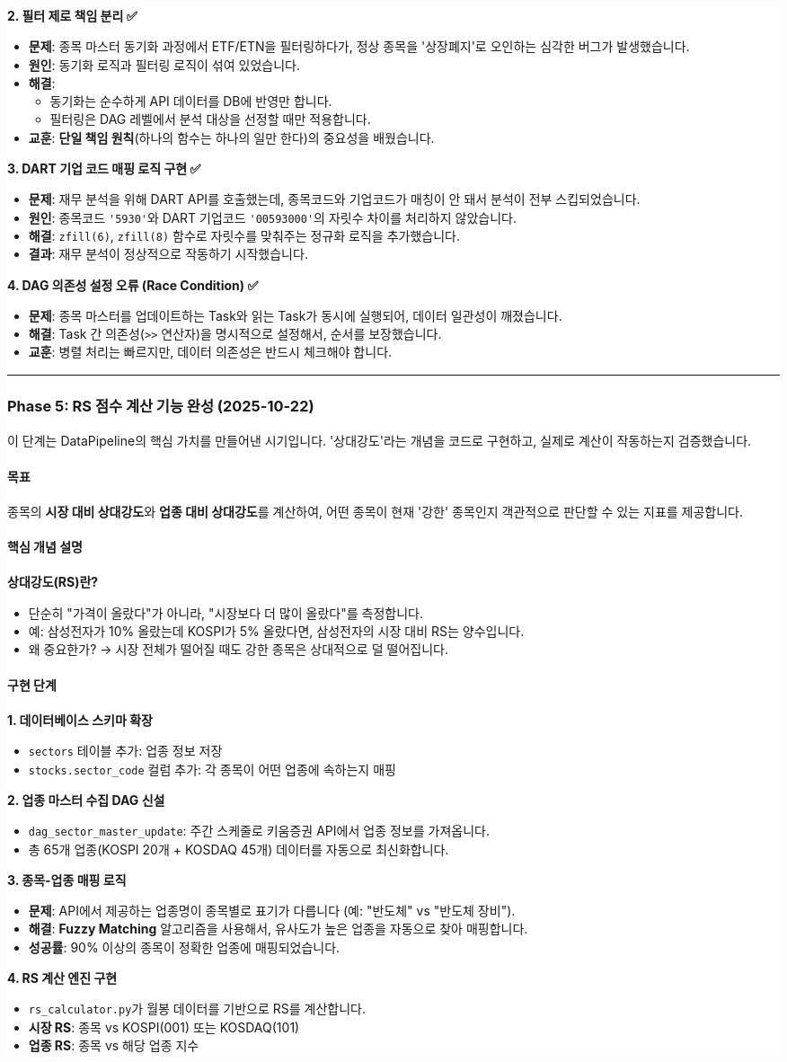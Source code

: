 **2. 필터 제로 책임 분리 ✅**
- **문제**: 종목 마스터 동기화 과정에서 ETF/ETN을 필터링하다가, 정상 종목을 '상장폐지'로 오인하는 심각한 버그가 발생했습니다.
- **원인**: 동기화 로직과 필터링 로직이 섞여 있었습니다.
- **해결**: 
  - 동기화는 순수하게 API 데이터를 DB에 반영만 합니다.
  - 필터링은 DAG 레벨에서 분석 대상을 선정할 때만 적용합니다.
- **교훈**: **단일 책임 원칙**(하나의 함수는 하나의 일만 한다)의 중요성을 배웠습니다.

**3. DART 기업 코드 매핑 로직 구현 ✅**
- **문제**: 재무 분석을 위해 DART API를 호출했는데, 종목코드와 기업코드가 매칭이 안 돼서 분석이 전부 스킵되었습니다.
- **원인**: 종목코드 `'5930'`와 DART 기업코드 `'00593000'`의 자릿수 차이를 처리하지 않았습니다.
- **해결**: `zfill(6)`, `zfill(8)` 함수로 자릿수를 맞춰주는 정규화 로직을 추가했습니다.
- **결과**: 재무 분석이 정상적으로 작동하기 시작했습니다.

**4. DAG 의존성 설정 오류 (Race Condition) ✅**
- **문제**: 종목 마스터를 업데이트하는 Task와 읽는 Task가 동시에 실행되어, 데이터 일관성이 깨졌습니다.
- **해결**: Task 간 의존성(`>>` 연산자)을 명시적으로 설정해서, 순서를 보장했습니다.
- **교훈**: 병렬 처리는 빠르지만, 데이터 의존성은 반드시 체크해야 합니다.

---

### Phase 5: RS 점수 계산 기능 완성 (2025-10-22)

이 단계는 DataPipeline의 핵심 가치를 만들어낸 시기입니다. '상대강도'라는 개념을 코드로 구현하고, 실제로 계산이 작동하는지 검증했습니다.

#### 목표

종목의 **시장 대비 상대강도**와 **업종 대비 상대강도**를 계산하여, 어떤 종목이 현재 '강한' 종목인지 객관적으로 판단할 수 있는 지표를 제공합니다.

#### 핵심 개념 설명

**상대강도(RS)란?**
- 단순히 "가격이 올랐다"가 아니라, "시장보다 더 많이 올랐다"를 측정합니다.
- 예: 삼성전자가 10% 올랐는데 KOSPI가 5% 올랐다면, 삼성전자의 시장 대비 RS는 양수입니다.
- 왜 중요한가? → 시장 전체가 떨어질 때도 강한 종목은 상대적으로 덜 떨어집니다.

#### 구현 단계

**1. 데이터베이스 스키마 확장**
- `sectors` 테이블 추가: 업종 정보 저장
- `stocks.sector_code` 컬럼 추가: 각 종목이 어떤 업종에 속하는지 매핑

**2. 업종 마스터 수집 DAG 신설**
- `dag_sector_master_update`: 주간 스케줄로 키움증권 API에서 업종 정보를 가져옵니다.
- 총 65개 업종(KOSPI 20개 + KOSDAQ 45개) 데이터를 자동으로 최신화합니다.

**3. 종목-업종 매핑 로직**
- **문제**: API에서 제공하는 업종명이 종목별로 표기가 다릅니다 (예: "반도체" vs "반도체 장비").
- **해결**: **Fuzzy Matching** 알고리즘을 사용해서, 유사도가 높은 업종을 자동으로 찾아 매핑합니다.
- **성공률**: 90% 이상의 종목이 정확한 업종에 매핑되었습니다.

**4. RS 계산 엔진 구현**
- `rs_calculator.py`가 월봉 데이터를 기반으로 RS를 계산합니다.
- **시장 RS**: 종목 vs KOSPI(001) 또는 KOSDAQ(101)
- **업종 RS**: 종목 vs 해당 업종 지수
